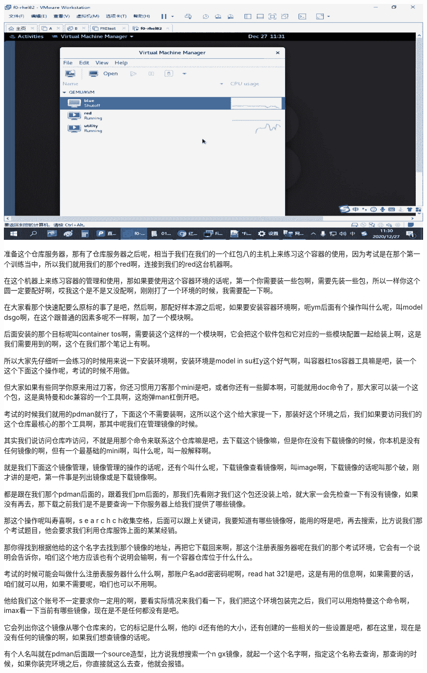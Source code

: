 ![](img/d7738bcd13be32acbf4793f02c9833fa_6.png)

准备这个仓库服务器，那有了仓库服务器之后呢，相当于我们在我们的一个红包八的主机上来练习这个容器的使用，因为考试是在那个第一个训练当中，所以我们就用我们的那个red啊，连接到我们的red这台机器啊。

在这个机器上来练习容器的管理和使用，那如果要使用这个容器环境的话呢，第一个你需要装一些包啊，需要先装一些包，所以一样你这个圆一定要配好啊，哎我这个是不是又没配啊，刚刚打了一个环境的时候，我需要配一下啊。

在大家看那个快速配要么原标的事了是吧，然后啊，那配好样本源之后呢，如果要安装容器环境啊，呃ym后面有个操作叫什么呢，叫model dsgo啊，在这个跟普通的因素多呢不一样啊，加了一个模块啊。

后面安装的那个目标呢叫container tos啊，需要装这个这样的一个模块啊，它会把这个软件包和它对应的一些模块配置一起给装上啊，这是我们需要用到的啊，这个在我们那个笔记上有啊。

所以大家先仔细听一会练习的时候用来说一下安装环境啊，安装环境是model in su杠y这个好气啊，叫容器杠tos容器工具嘛是吧，装一个这个下面这个操作呢，考试的时候不用做。

但大家如果有些同学你原来用过刀客，你还习惯用刀客那个mini是吧，或者你还有一些脚本啊，可能就用doc命令了，那大家可以装一个这个包，这是奥特曼和dc兼容的一个工具啊，这炮弹man杠倒开吧。

考试的时候我们就用的pdman就行了，下面这个不需要装啊，这所以这个这个给大家提一下，那装好这个环境之后，我们如果要访问我们的这个仓库最核心的那个工具啊，那其中呢我们在管理镜像的时候。

其实我们说访问仓库咋访问，不就是用那个命令来联系这个仓库嘛是吧，去下载这个镜像嘛，但是你在没有下载镜像的时候，你本机是没有任何镜像的啊，但有一个最基础的mini啊，叫什么呢，叫一般解释啊。

就是我们下面这个镜像管理，镜像管理的操作的话呢，还有个叫什么呢，下载镜像查看镜像啊，叫image啊，下载镜像的话呢叫那个破，刚才讲的是吧，第一件事是列出镜像或是下载镜像啊。

都是跟在我们那个pdman后面的，跟着我们pm后面的，那我们先看刚才我们这个包还没装上哈，就大家一会先检查一下有没有镜像，如果没有再去，那下载之前我们是不是要查询一下你服务器上给我们提供了哪些镜像。

那这个操作呢叫寿喜啊，s e a r c h c h收集空格，后面可以跟上关键词，我要知道有哪些镜像呀，能用的呀是吧，再去搜索，比方说我们那个考试题目，他会要求我们利用仓库服饰上面的某某经销。

那你得找到根据他给的这个名字去找到那个镜像的地址，再把它下载回来啊，那这个注册表服务器呢在我们的那个考试环境，它会有一个说明会告诉你，咱们这个地方应该也有个说明会输啊，有一个容器仓库位于什么什么。

考试的时候可能会叫做什么注册表服务器什么什么啊，那账户名add密密码呢啊，read hat 321是吧，这是有用的信息啊，如果需要的话，咱们就可以用，如果不需要呢，咱们也可以不用啊。

他给我们这个账号不一定要求你一定用的啊，要看实际情况来我们看一下，我们把这个环境包装完之后，我们可以用炮特曼这个命令啊，imax看一下当前有哪些镜像，现在是不是任何都没有是吧。

它会列出你这个镜像从哪个仓库来的，它的标记是什么啊，他的i d还有他的大小，还有创建的一些相关的一些设置是吧，都在这里，现在是没有任何的镜像的啊，如果我们想查镜像的话呢。

有个人名叫就在pdman后面跟一个source造型，比方说我想搜索一个n gx镜像，就起一个这个名字啊，指定这个名称去查询，那查询的时候，如果你装完环境之后，你直接就这么去查，他就会报错。
